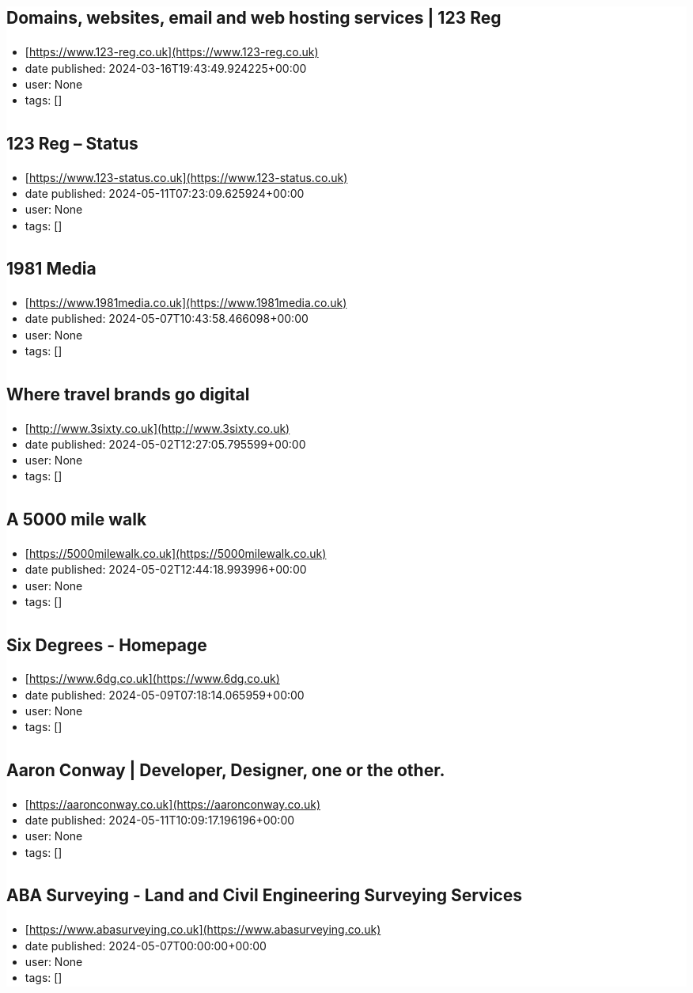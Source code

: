 ## Domains, websites, email and web hosting services | 123 Reg
 - [https://www.123-reg.co.uk](https://www.123-reg.co.uk)
 - date published: 2024-03-16T19:43:49.924225+00:00
 - user: None
 - tags: []

## 123 Reg – Status
 - [https://www.123-status.co.uk](https://www.123-status.co.uk)
 - date published: 2024-05-11T07:23:09.625924+00:00
 - user: None
 - tags: []

## 1981 Media
 - [https://www.1981media.co.uk](https://www.1981media.co.uk)
 - date published: 2024-05-07T10:43:58.466098+00:00
 - user: None
 - tags: []

## Where travel brands go digital
 - [http://www.3sixty.co.uk](http://www.3sixty.co.uk)
 - date published: 2024-05-02T12:27:05.795599+00:00
 - user: None
 - tags: []

## A 5000 mile walk
 - [https://5000milewalk.co.uk](https://5000milewalk.co.uk)
 - date published: 2024-05-02T12:44:18.993996+00:00
 - user: None
 - tags: []

## Six Degrees - Homepage
 - [https://www.6dg.co.uk](https://www.6dg.co.uk)
 - date published: 2024-05-09T07:18:14.065959+00:00
 - user: None
 - tags: []

## Aaron Conway | Developer, Designer, one or the other.
 - [https://aaronconway.co.uk](https://aaronconway.co.uk)
 - date published: 2024-05-11T10:09:17.196196+00:00
 - user: None
 - tags: []

## ABA Surveying - Land and Civil Engineering Surveying Services
 - [https://www.abasurveying.co.uk](https://www.abasurveying.co.uk)
 - date published: 2024-05-07T00:00:00+00:00
 - user: None
 - tags: []
